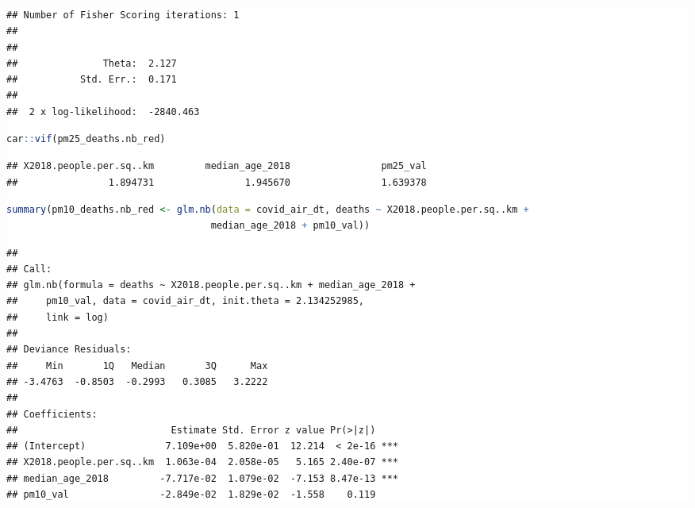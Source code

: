     ## Number of Fisher Scoring iterations: 1
    ## 
    ## 
    ##               Theta:  2.127 
    ##           Std. Err.:  0.171 
    ## 
    ##  2 x log-likelihood:  -2840.463

``` r
car::vif(pm25_deaths.nb_red)
```

    ## X2018.people.per.sq..km         median_age_2018                pm25_val 
    ##                1.894731                1.945670                1.639378

``` r
summary(pm10_deaths.nb_red <- glm.nb(data = covid_air_dt, deaths ~ X2018.people.per.sq..km + 
                                    median_age_2018 + pm10_val))
```

    ## 
    ## Call:
    ## glm.nb(formula = deaths ~ X2018.people.per.sq..km + median_age_2018 + 
    ##     pm10_val, data = covid_air_dt, init.theta = 2.134252985, 
    ##     link = log)
    ## 
    ## Deviance Residuals: 
    ##     Min       1Q   Median       3Q      Max  
    ## -3.4763  -0.8503  -0.2993   0.3085   3.2222  
    ## 
    ## Coefficients:
    ##                           Estimate Std. Error z value Pr(>|z|)    
    ## (Intercept)              7.109e+00  5.820e-01  12.214  < 2e-16 ***
    ## X2018.people.per.sq..km  1.063e-04  2.058e-05   5.165 2.40e-07 ***
    ## median_age_2018         -7.717e-02  1.079e-02  -7.153 8.47e-13 ***
    ## pm10_val                -2.849e-02  1.829e-02  -1.558    0.119    